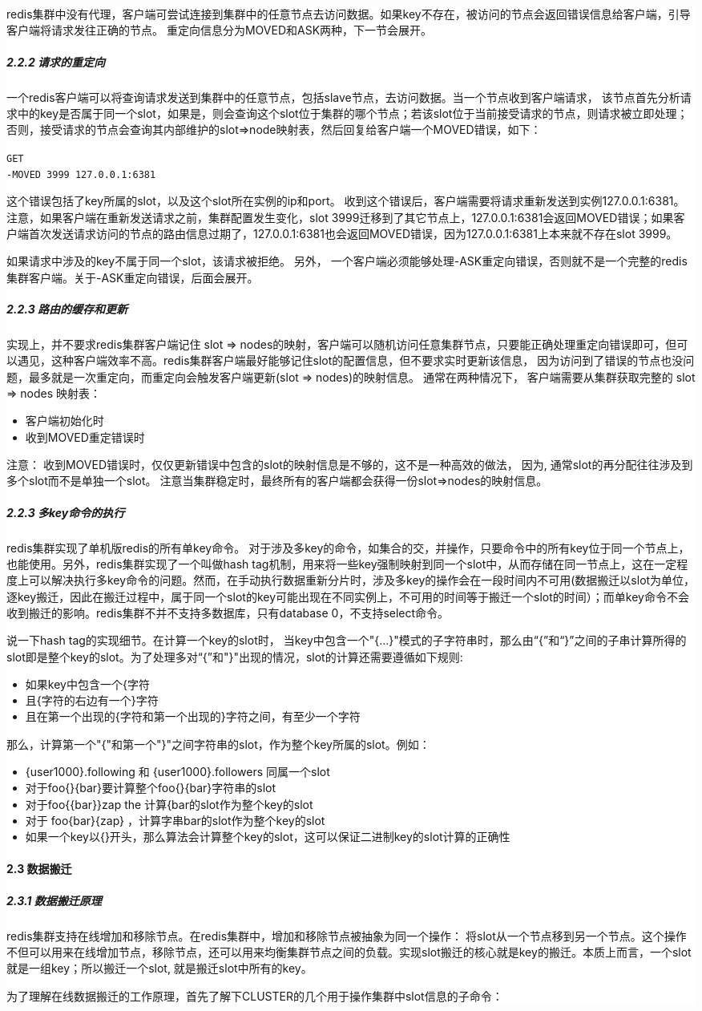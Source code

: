 redis集群中没有代理，客户端可尝试连接到集群中的任意节点去访问数据。如果key不存在，被访问的节点会返回错误信息给客户端，引导客户端将请求发往正确的节点。 重定向信息分为MOVED和ASK两种，下一节会展开。

##### ___2.2.2 请求的重定向___ ######
一个redis客户端可以将查询请求发送到集群中的任意节点，包括slave节点，去访问数据。当一个节点收到客户端请求， 该节点首先分析请求中的key是否属于同一个slot，如果是，则会查询这个slot位于集群的哪个节点；若该slot位于当前接受请求的节点，则请求被立即处理；否则，接受请求的节点会查询其内部维护的slot=>node映射表，然后回复给客户端一个MOVED错误，如下：

    GET 
    -MOVED 3999 127.0.0.1:6381

这个错误包括了key所属的slot，以及这个slot所在实例的ip和port。 收到这个错误后，客户端需要将请求重新发送到实例127.0.0.1:6381。注意，如果客户端在重新发送请求之前，集群配置发生变化，slot 3999迁移到了其它节点上，127.0.0.1:6381会返回MOVED错误；如果客户端首次发送请求访问的节点的路由信息过期了，127.0.0.1:6381也会返回MOVED错误，因为127.0.0.1:6381上本来就不存在slot 3999。

如果请求中涉及的key不属于同一个slot，该请求被拒绝。  另外， 一个客户端必须能够处理-ASK重定向错误，否则就不是一个完整的redis集群客户端。关于-ASK重定向错误，后面会展开。

##### ___2.2.3 路由的缓存和更新___ #####

实现上，并不要求redis集群客户端记住 slot => nodes的映射，客户端可以随机访问任意集群节点，只要能正确处理重定向错误即可，但可以遇见，这种客户端效率不高。redis集群客户端最好能够记住slot的配置信息，但不要求实时更新该信息， 因为访问到了错误的节点也没问题，最多就是一次重定向，而重定向会触发客户端更新(slot => nodes)的映射信息。 通常在两种情况下， 客户端需要从集群获取完整的 slot => nodes 映射表：

- 客户端初始化时
- 收到MOVED重定错误时

注意： 收到MOVED错误时，仅仅更新错误中包含的slot的映射信息是不够的，这不是一种高效的做法， 因为, 通常slot的再分配往往涉及到多个slot而不是单独一个slot。 注意当集群稳定时，最终所有的客户端都会获得一份slot=>nodes的映射信息。

##### ___2.2.3 多key命令的执行___ #####

redis集群实现了单机版redis的所有单key命令。 对于涉及多key的命令，如集合的交，并操作，只要命令中的所有key位于同一个节点上，也能使用。另外，redis集群实现了一个叫做hash tag机制，用来将一些key强制映射到同一个slot中，从而存储在同一节点上，这在一定程度上可以解决执行多key命令的问题。然而，在手动执行数据重新分片时，涉及多key的操作会在一段时间内不可用(数据搬迁以slot为单位，逐key搬迁，因此在搬迁过程中，属于同一个slot的key可能出现在不同实例上，不可用的时间等于搬迁一个slot的时间）；而单key命令不会收到搬迁的影响。redis集群不并不支持多数据库，只有database 0，不支持select命令。 

说一下hash tag的实现细节。在计算一个key的slot时， 当key中包含一个"{...}"模式的子字符串时，那么由“{”和“}”之间的子串计算所得的slot即是整个key的slot。为了处理多对“{”和"}"出现的情况，slot的计算还需要遵循如下规则:

- 如果key中包含一个{字符
- 且{字符的右边有一个}字符
- 且在第一个出现的{字符和第一个出现的}字符之间，有至少一个字符

那么，计算第一个"{"和第一个"}"之间字符串的slot，作为整个key所属的slot。例如：

- {user1000}.following 和 {user1000}.followers 同属一个slot
- 对于foo{}{bar}要计算整个foo{}{bar}字符串的slot
- 对于foo{{bar}}zap the 计算{bar的slot作为整个key的slot
- 对于 foo{bar}{zap} ，计算字串bar的slot作为整个key的slot
- 如果一个key以{}开头，那么算法会计算整个key的slot，这可以保证二进制key的slot计算的正确性

#### 2.3 数据搬迁 ####

##### ___2.3.1 数据搬迁原理___ #####
redis集群支持在线增加和移除节点。在redis集群中，增加和移除节点被抽象为同一个操作： 将slot从一个节点移到另一个节点。这个操作不但可以用来在线增加节点，移除节点，还可以用来均衡集群节点之间的负载。实现slot搬迁的核心就是key的搬迁。本质上而言，一个slot就是一组key；所以搬迁一个slot, 就是搬迁slot中所有的key。

为了理解在线数据搬迁的工作原理，首先了解下CLUSTER的几个用于操作集群中slot信息的子命令：
